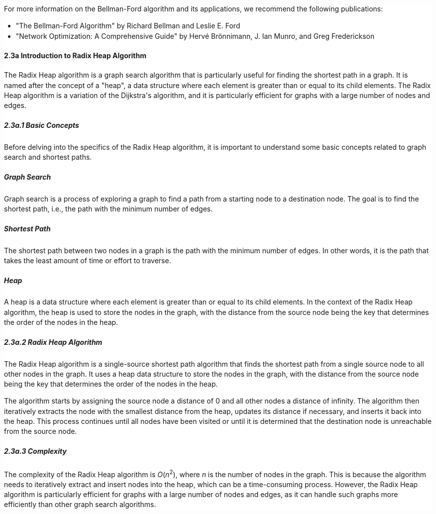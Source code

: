 For more information on the Bellman-Ford algorithm and its applications, we recommend the following publications:

- "The Bellman-Ford Algorithm" by Richard Bellman and Leslie E. Ford
- "Network Optimization: A Comprehensive Guide" by Hervé Brönnimann, J. Ian Munro, and Greg Frederickson




#### 2.3a Introduction to Radix Heap Algorithm

The Radix Heap algorithm is a graph search algorithm that is particularly useful for finding the shortest path in a graph. It is named after the concept of a "heap", a data structure where each element is greater than or equal to its child elements. The Radix Heap algorithm is a variation of the Dijkstra's algorithm, and it is particularly efficient for graphs with a large number of nodes and edges.

##### 2.3a.1 Basic Concepts

Before delving into the specifics of the Radix Heap algorithm, it is important to understand some basic concepts related to graph search and shortest paths.

##### Graph Search

Graph search is a process of exploring a graph to find a path from a starting node to a destination node. The goal is to find the shortest path, i.e., the path with the minimum number of edges.

##### Shortest Path

The shortest path between two nodes in a graph is the path with the minimum number of edges. In other words, it is the path that takes the least amount of time or effort to traverse.

##### Heap

A heap is a data structure where each element is greater than or equal to its child elements. In the context of the Radix Heap algorithm, the heap is used to store the nodes in the graph, with the distance from the source node being the key that determines the order of the nodes in the heap.

##### 2.3a.2 Radix Heap Algorithm

The Radix Heap algorithm is a single-source shortest path algorithm that finds the shortest path from a single source node to all other nodes in the graph. It uses a heap data structure to store the nodes in the graph, with the distance from the source node being the key that determines the order of the nodes in the heap.

The algorithm starts by assigning the source node a distance of 0 and all other nodes a distance of infinity. The algorithm then iteratively extracts the node with the smallest distance from the heap, updates its distance if necessary, and inserts it back into the heap. This process continues until all nodes have been visited or until it is determined that the destination node is unreachable from the source node.

##### 2.3a.3 Complexity

The complexity of the Radix Heap algorithm is $O(n^2)$, where $n$ is the number of nodes in the graph. This is because the algorithm needs to iteratively extract and insert nodes into the heap, which can be a time-consuming process. However, the Radix Heap algorithm is particularly efficient for graphs with a large number of nodes and edges, as it can handle such graphs more efficiently than other graph search algorithms.
